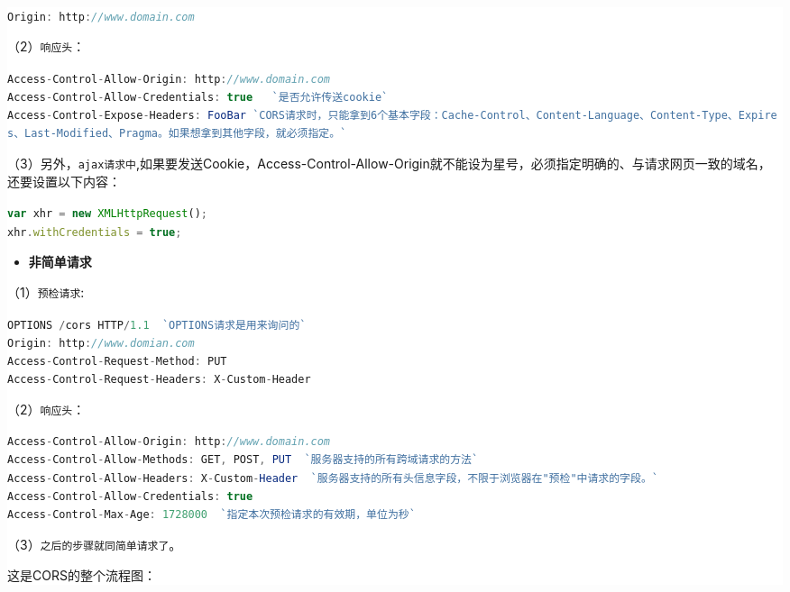 ```javascript
Origin: http://www.domain.com
```
（2）`响应头`：
```javascript
Access-Control-Allow-Origin: http://www.domain.com
Access-Control-Allow-Credentials: true   `是否允许传送cookie`
Access-Control-Expose-Headers: FooBar `CORS请求时，只能拿到6个基本字段：Cache-Control、Content-Language、Content-Type、Expires、Last-Modified、Pragma。如果想拿到其他字段，就必须指定。`
```
（3）另外，`ajax请求中`,如果要发送Cookie，Access-Control-Allow-Origin就不能设为星号，必须指定明确的、与请求网页一致的域名，还要设置以下内容：
```javascript
var xhr = new XMLHttpRequest();
xhr.withCredentials = true;
```
- **非简单请求**<br>

（1）`预检请求`:
```javascript
OPTIONS /cors HTTP/1.1  `OPTIONS请求是用来询问的`
Origin: http://www.domian.com
Access-Control-Request-Method: PUT
Access-Control-Request-Headers: X-Custom-Header
```
（2）`响应头`：
```javascript
Access-Control-Allow-Origin: http://www.domain.com
Access-Control-Allow-Methods: GET, POST, PUT  `服务器支持的所有跨域请求的方法`
Access-Control-Allow-Headers: X-Custom-Header  `服务器支持的所有头信息字段，不限于浏览器在"预检"中请求的字段。`
Access-Control-Allow-Credentials: true
Access-Control-Max-Age: 1728000  `指定本次预检请求的有效期，单位为秒`
```
（3）`之后的步骤就同简单请求了`。<br>

这是CORS的整个流程图：